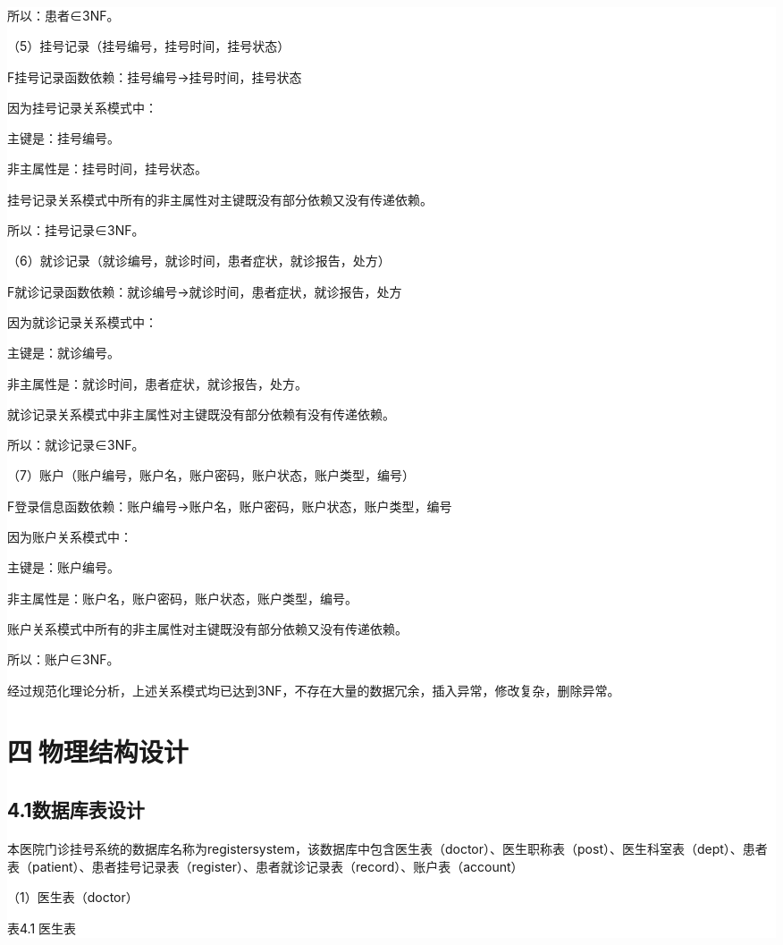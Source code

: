 所以：患者∈3NF。

（5）挂号记录（挂号编号，挂号时间，挂号状态）

F挂号记录函数依赖：挂号编号→挂号时间，挂号状态

因为挂号记录关系模式中：

主键是：挂号编号。

非主属性是：挂号时间，挂号状态。

挂号记录关系模式中所有的非主属性对主键既没有部分依赖又没有传递依赖。

所以：挂号记录∈3NF。

（6）就诊记录（就诊编号，就诊时间，患者症状，就诊报告，处方）

F就诊记录函数依赖：就诊编号→就诊时间，患者症状，就诊报告，处方

因为就诊记录关系模式中：

主键是：就诊编号。

非主属性是：就诊时间，患者症状，就诊报告，处方。

就诊记录关系模式中非主属性对主键既没有部分依赖有没有传递依赖。

所以：就诊记录∈3NF。

（7）账户（账户编号，账户名，账户密码，账户状态，账户类型，编号）

F登录信息函数依赖：账户编号→账户名，账户密码，账户状态，账户类型，编号

因为账户关系模式中：

主键是：账户编号。

非主属性是：账户名，账户密码，账户状态，账户类型，编号。

账户关系模式中所有的非主属性对主键既没有部分依赖又没有传递依赖。

所以：账户∈3NF。

经过规范化理论分析，上述关系模式均已达到3NF，不存在大量的数据冗余，插入异常，修改复杂，删除异常。

 



 

# 四 物理结构设计

## 4.1数据库表设计

本医院门诊挂号系统的数据库名称为registersystem，该数据库中包含医生表（doctor）、医生职称表（post）、医生科室表（dept）、患者表（patient）、患者挂号记录表（register）、患者就诊记录表（record）、账户表（account）

（1）医生表（doctor）

表4.1 医生表


